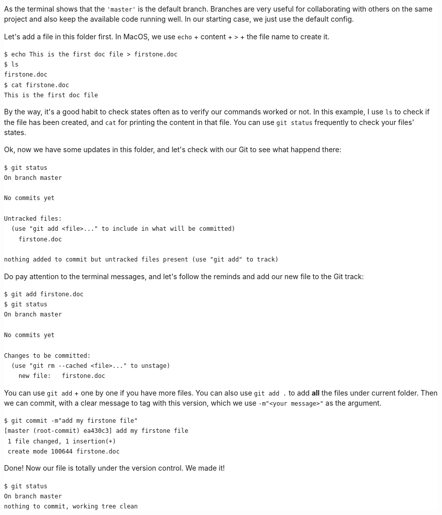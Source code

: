 As the terminal shows that the `'master'` is the default branch.
Branches are very useful for collaborating with others on the
same project and also keep the available code running well.
In our starting case, we just use the default config.

Let's add a file in this folder first.
In MacOS, we use `echo` + content + `>` + the file name to
create it.
```
$ echo This is the first doc file > firstone.doc
$ ls
firstone.doc
$ cat firstone.doc 
This is the first doc file
```
By the way, it's a good habit to check states often as to verify
our commands worked or not.
In this example, I use `ls` to check if the file has been created,
and `cat` for printing the content in that file.
You can use `git status` frequently to check your files' states.

Ok, now we have some updates in this folder, and let's
check with our Git to see what happend there:
```
$ git status
On branch master

No commits yet

Untracked files:
  (use "git add <file>..." to include in what will be committed)
	firstone.doc

nothing added to commit but untracked files present (use "git add" to track)
```
Do pay attention to the terminal messages,
and let's follow the reminds and 
add our new file to the Git track:
```
$ git add firstone.doc
$ git status
On branch master

No commits yet

Changes to be committed:
  (use "git rm --cached <file>..." to unstage)
	new file:   firstone.doc
```

You can use `git add` + <your file> one by one if you have more files.
You can also use `git add .` to add **all** the files under current folder.
Then we can commit, with a clear message to tag with this version,
which we use `-m"<your message>"` as the argument.
```
$ git commit -m"add my firstone file"
[master (root-commit) ea430c3] add my firstone file
 1 file changed, 1 insertion(+)
 create mode 100644 firstone.doc
```
Done!
Now our file is totally under the version control.
We made it!
```
$ git status
On branch master
nothing to commit, working tree clean
```

[RiB]: https://rustinblockchain.org
[Download for macOS]: https://git-scm.com/download/mac
[homebrew]: https://brew.sh/
[Git]: https://git-scm.com/
[more]: https://git-scm.com/book/en/v2
[Git Basics]: https://git-scm.com/video/get-going
[GitHub]: https://git-scm.com/book/en/v2/GitHub-Account-Setup-and-Configuration
[GitLab]: https://about.gitlab.com/
[Bitbucket]: https://bitbucket.org/
[GitHub CLI]: https://cli.github.com/manual/
